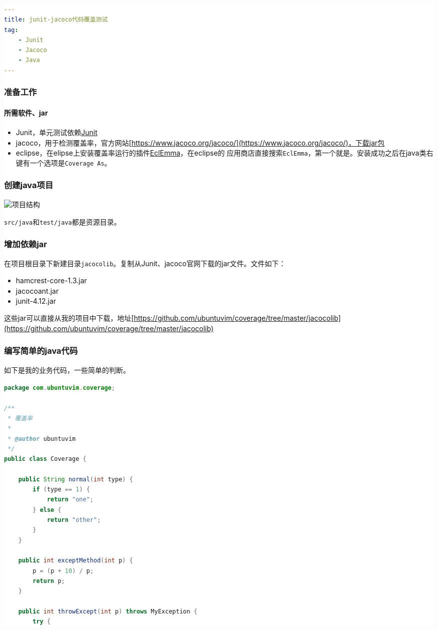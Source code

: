 ```yaml
---
title: junit-jacoco代码覆盖测试
tag:
    - Junit
    - Jacoco
    - Java
---
```



### 准备工作

#### 所需软件、jar

- Junit，单元测试依赖[Junit](http://junit.org)
- jacoco，用于检测覆盖率，官方网站[https://www.jacoco.org/jacoco/](https://www.jacoco.org/jacoco/)，下载jar包
- eclipse，在elipse上安装覆盖率运行的插件[EclEmma](https://www.jacoco.org/installation.html)，在eclipse的 应用商店直接搜索`EclEmma`，第一个就是。安装成功之后在java类右键有一个选项是`Coverage As`。

### 创建java项目

![项目结构](/image/blog-image/18120601.png)

`src/java`和`test/java`都是资源目录。

### 增加依赖jar

在项目根目录下新建目录`jacocolib`。复制从Junit、jacoco官网下载的jar文件。文件如下：

- hamcrest-core-1.3.jar
- jacocoant.jar
- junit-4.12.jar

这些jar可以直接从我的项目中下载，地址[https://github.com/ubuntuvim/coverage/tree/master/jacocolib](https://github.com/ubuntuvim/coverage/tree/master/jacocolib)

### 编写简单的java代码

如下是我的业务代码，一些简单的判断。

```java
package com.ubuntuvim.coverage;

/**
 * 覆盖率
 * 
 * @author ubuntuvim
 */
public class Coverage {
	
	public String normal(int type) {
		if (type == 1) {
			return "one";
		} else {
			return "other";
		}
	}

	public int exceptMethod(int p) {
		p = (p + 10) / p;
		return p;
	}

	public int throwExcept(int p) throws MyException {
		try {
```
